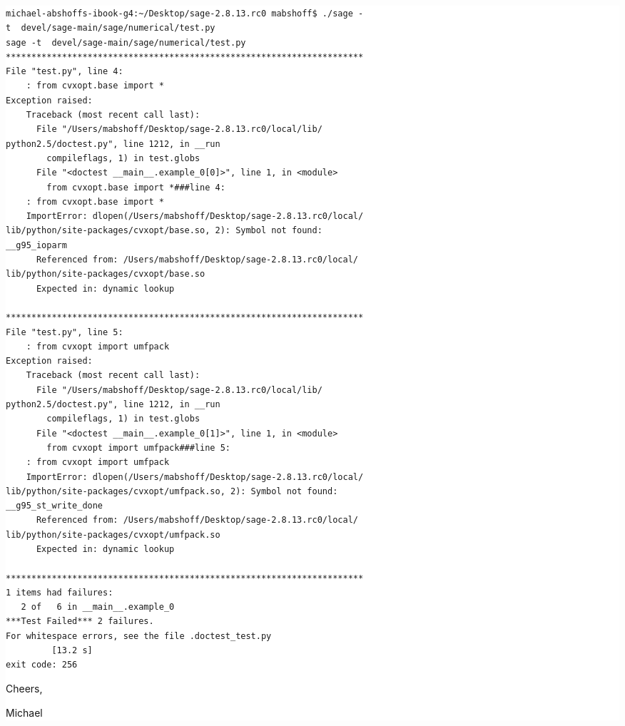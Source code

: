 ```
michael-abshoffs-ibook-g4:~/Desktop/sage-2.8.13.rc0 mabshoff$ ./sage -
t  devel/sage-main/sage/numerical/test.py
sage -t  devel/sage-main/sage/numerical/test.py
**********************************************************************
File "test.py", line 4:
    : from cvxopt.base import *
Exception raised:
    Traceback (most recent call last):
      File "/Users/mabshoff/Desktop/sage-2.8.13.rc0/local/lib/
python2.5/doctest.py", line 1212, in __run
        compileflags, 1) in test.globs
      File "<doctest __main__.example_0[0]>", line 1, in <module>
        from cvxopt.base import *###line 4:
    : from cvxopt.base import *
    ImportError: dlopen(/Users/mabshoff/Desktop/sage-2.8.13.rc0/local/
lib/python/site-packages/cvxopt/base.so, 2): Symbol not found:
__g95_ioparm
      Referenced from: /Users/mabshoff/Desktop/sage-2.8.13.rc0/local/
lib/python/site-packages/cvxopt/base.so
      Expected in: dynamic lookup

**********************************************************************
File "test.py", line 5:
    : from cvxopt import umfpack
Exception raised:
    Traceback (most recent call last):
      File "/Users/mabshoff/Desktop/sage-2.8.13.rc0/local/lib/
python2.5/doctest.py", line 1212, in __run
        compileflags, 1) in test.globs
      File "<doctest __main__.example_0[1]>", line 1, in <module>
        from cvxopt import umfpack###line 5:
    : from cvxopt import umfpack
    ImportError: dlopen(/Users/mabshoff/Desktop/sage-2.8.13.rc0/local/
lib/python/site-packages/cvxopt/umfpack.so, 2): Symbol not found:
__g95_st_write_done
      Referenced from: /Users/mabshoff/Desktop/sage-2.8.13.rc0/local/
lib/python/site-packages/cvxopt/umfpack.so
      Expected in: dynamic lookup

**********************************************************************
1 items had failures:
   2 of   6 in __main__.example_0
***Test Failed*** 2 failures.
For whitespace errors, see the file .doctest_test.py
         [13.2 s]
exit code: 256
```

Cheers,

Michael
